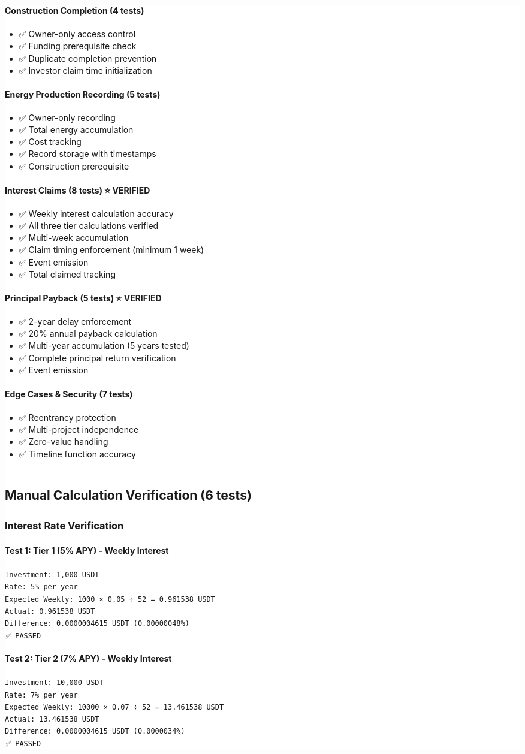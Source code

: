 #### Construction Completion (4 tests)
- ✅ Owner-only access control
- ✅ Funding prerequisite check
- ✅ Duplicate completion prevention
- ✅ Investor claim time initialization

#### Energy Production Recording (5 tests)
- ✅ Owner-only recording
- ✅ Total energy accumulation
- ✅ Cost tracking
- ✅ Record storage with timestamps
- ✅ Construction prerequisite

#### Interest Claims (8 tests) ⭐ **VERIFIED**
- ✅ Weekly interest calculation accuracy
- ✅ All three tier calculations verified
- ✅ Multi-week accumulation
- ✅ Claim timing enforcement (minimum 1 week)
- ✅ Event emission
- ✅ Total claimed tracking

#### Principal Payback (5 tests) ⭐ **VERIFIED**
- ✅ 2-year delay enforcement
- ✅ 20% annual payback calculation
- ✅ Multi-year accumulation (5 years tested)
- ✅ Complete principal return verification
- ✅ Event emission

#### Edge Cases & Security (7 tests)
- ✅ Reentrancy protection
- ✅ Multi-project independence
- ✅ Zero-value handling
- ✅ Timeline function accuracy

---

## Manual Calculation Verification (6 tests)

### Interest Rate Verification

#### Test 1: Tier 1 (5% APY) - Weekly Interest
```
Investment: 1,000 USDT
Rate: 5% per year
Expected Weekly: 1000 × 0.05 ÷ 52 = 0.961538 USDT
Actual: 0.961538 USDT
Difference: 0.0000004615 USDT (0.00000048%)
✅ PASSED
```

#### Test 2: Tier 2 (7% APY) - Weekly Interest
```
Investment: 10,000 USDT
Rate: 7% per year
Expected Weekly: 10000 × 0.07 ÷ 52 = 13.461538 USDT
Actual: 13.461538 USDT
Difference: 0.0000004615 USDT (0.0000034%)
✅ PASSED
```
